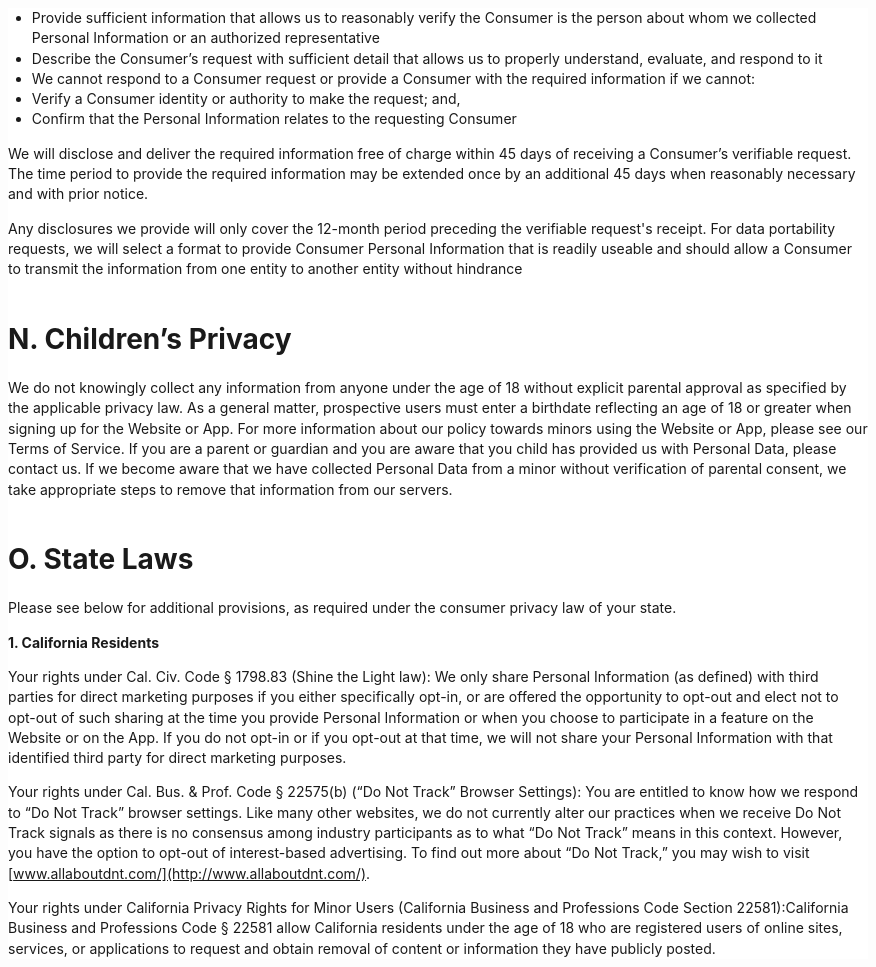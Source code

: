 * Provide sufficient information that allows us to reasonably verify the Consumer is the person about whom we collected Personal Information or an authorized representative
* Describe the Consumer’s request with sufficient detail that allows us to properly understand, evaluate, and respond to it
* We cannot respond to a Consumer request or provide a Consumer with the required information if we cannot:
* Verify a Consumer identity or authority to make the request; and,
* Confirm that the Personal Information relates to the requesting Consumer

We will disclose and deliver the required information free of charge within 45 days of receiving a Consumer’s verifiable request. The time period to provide the required information may be extended once by an additional 45 days when reasonably necessary and with prior notice.

Any disclosures we provide will only cover the 12-month period preceding the verifiable request's receipt. For data portability requests, we will select a format to provide Consumer Personal Information that is readily useable and should allow a Consumer to transmit the information from one entity to another entity without hindrance

N. Children’s Privacy
=====================

We do not knowingly collect any information from anyone under the age of 18 without explicit parental approval as specified by the applicable privacy law. As a general matter, prospective users must enter a birthdate reflecting an age of 18 or greater when signing up for the Website or App. For more information about our policy towards minors using the Website or App, please see our Terms of Service. If you are a parent or guardian and you are aware that you child has provided us with Personal Data, please contact us. If we become aware that we have collected Personal Data from a minor without verification of parental consent, we take appropriate steps to remove that information from our servers.

O. State Laws
=============

Please see below for additional provisions, as required under the consumer privacy law of your state.

**1\. California Residents**

Your rights under Cal. Civ. Code § 1798.83 (Shine the Light law): We only share Personal Information (as defined) with third parties for direct marketing purposes if you either specifically opt-in, or are offered the opportunity to opt-out and elect not to opt-out of such sharing at the time you provide Personal Information or when you choose to participate in a feature on the Website or on the App. If you do not opt-in or if you opt-out at that time, we will not share your Personal Information with that identified third party for direct marketing purposes.

Your rights under Cal. Bus. & Prof. Code § 22575(b) (“Do Not Track” Browser Settings): You are entitled to know how we respond to “Do Not Track” browser settings. Like many other websites, we do not currently alter our practices when we receive Do Not Track signals as there is no consensus among industry participants as to what “Do Not Track” means in this context. However, you have the option to opt-out of interest-based advertising. To find out more about “Do Not Track,” you may wish to visit [www.allaboutdnt.com/](http://www.allaboutdnt.com/).

Your rights under California Privacy Rights for Minor Users (California Business and Professions Code Section 22581):California Business and Professions Code § 22581 allow California residents under the age of 18 who are registered users of online sites, services, or applications to request and obtain removal of content or information they have publicly posted.
